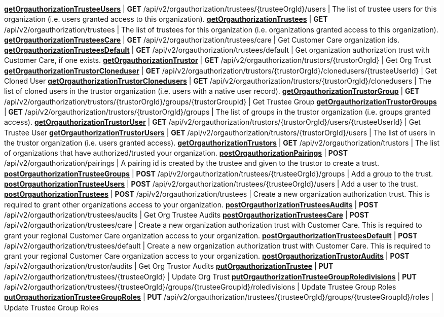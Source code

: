 [**getOrgauthorizationTrusteeUsers**](OrganizationAuthorizationApi#getOrgauthorizationTrusteeUsers) | **GET** /api/v2/orgauthorization/trustees/{trusteeOrgId}/users | The list of trustee users for this organization (i.e. users granted access to this organization).
[**getOrgauthorizationTrustees**](OrganizationAuthorizationApi#getOrgauthorizationTrustees) | **GET** /api/v2/orgauthorization/trustees | The list of trustees for this organization (i.e. organizations granted access to this organization).
[**getOrgauthorizationTrusteesCare**](OrganizationAuthorizationApi#getOrgauthorizationTrusteesCare) | **GET** /api/v2/orgauthorization/trustees/care | Get Customer Care organization ids.
[**getOrgauthorizationTrusteesDefault**](OrganizationAuthorizationApi#getOrgauthorizationTrusteesDefault) | **GET** /api/v2/orgauthorization/trustees/default | Get organization authorization trust with Customer Care, if one exists.
[**getOrgauthorizationTrustor**](OrganizationAuthorizationApi#getOrgauthorizationTrustor) | **GET** /api/v2/orgauthorization/trustors/{trustorOrgId} | Get Org Trust
[**getOrgauthorizationTrustorCloneduser**](OrganizationAuthorizationApi#getOrgauthorizationTrustorCloneduser) | **GET** /api/v2/orgauthorization/trustors/{trustorOrgId}/clonedusers/{trusteeUserId} | Get Cloned User
[**getOrgauthorizationTrustorClonedusers**](OrganizationAuthorizationApi#getOrgauthorizationTrustorClonedusers) | **GET** /api/v2/orgauthorization/trustors/{trustorOrgId}/clonedusers | The list of cloned users in the trustor organization (i.e. users with a native user record).
[**getOrgauthorizationTrustorGroup**](OrganizationAuthorizationApi#getOrgauthorizationTrustorGroup) | **GET** /api/v2/orgauthorization/trustors/{trustorOrgId}/groups/{trustorGroupId} | Get Trustee Group
[**getOrgauthorizationTrustorGroups**](OrganizationAuthorizationApi#getOrgauthorizationTrustorGroups) | **GET** /api/v2/orgauthorization/trustors/{trustorOrgId}/groups | The list of groups in the trustor organization (i.e. groups granted access).
[**getOrgauthorizationTrustorUser**](OrganizationAuthorizationApi#getOrgauthorizationTrustorUser) | **GET** /api/v2/orgauthorization/trustors/{trustorOrgId}/users/{trusteeUserId} | Get Trustee User
[**getOrgauthorizationTrustorUsers**](OrganizationAuthorizationApi#getOrgauthorizationTrustorUsers) | **GET** /api/v2/orgauthorization/trustors/{trustorOrgId}/users | The list of users in the trustor organization (i.e. users granted access).
[**getOrgauthorizationTrustors**](OrganizationAuthorizationApi#getOrgauthorizationTrustors) | **GET** /api/v2/orgauthorization/trustors | The list of organizations that have authorized/trusted your organization.
[**postOrgauthorizationPairings**](OrganizationAuthorizationApi#postOrgauthorizationPairings) | **POST** /api/v2/orgauthorization/pairings | A pairing id is created by the trustee and given to the trustor to create a trust.
[**postOrgauthorizationTrusteeGroups**](OrganizationAuthorizationApi#postOrgauthorizationTrusteeGroups) | **POST** /api/v2/orgauthorization/trustees/{trusteeOrgId}/groups | Add a group to the trust.
[**postOrgauthorizationTrusteeUsers**](OrganizationAuthorizationApi#postOrgauthorizationTrusteeUsers) | **POST** /api/v2/orgauthorization/trustees/{trusteeOrgId}/users | Add a user to the trust.
[**postOrgauthorizationTrustees**](OrganizationAuthorizationApi#postOrgauthorizationTrustees) | **POST** /api/v2/orgauthorization/trustees | Create a new organization authorization trust. This is required to grant other organizations access to your organization.
[**postOrgauthorizationTrusteesAudits**](OrganizationAuthorizationApi#postOrgauthorizationTrusteesAudits) | **POST** /api/v2/orgauthorization/trustees/audits | Get Org Trustee Audits
[**postOrgauthorizationTrusteesCare**](OrganizationAuthorizationApi#postOrgauthorizationTrusteesCare) | **POST** /api/v2/orgauthorization/trustees/care | Create a new organization authorization trust with Customer Care. This is required to grant your regional Customer Care organization access to your organization.
[**postOrgauthorizationTrusteesDefault**](OrganizationAuthorizationApi#postOrgauthorizationTrusteesDefault) | **POST** /api/v2/orgauthorization/trustees/default | Create a new organization authorization trust with Customer Care. This is required to grant your regional Customer Care organization access to your organization.
[**postOrgauthorizationTrustorAudits**](OrganizationAuthorizationApi#postOrgauthorizationTrustorAudits) | **POST** /api/v2/orgauthorization/trustor/audits | Get Org Trustor Audits
[**putOrgauthorizationTrustee**](OrganizationAuthorizationApi#putOrgauthorizationTrustee) | **PUT** /api/v2/orgauthorization/trustees/{trusteeOrgId} | Update Org Trust
[**putOrgauthorizationTrusteeGroupRoledivisions**](OrganizationAuthorizationApi#putOrgauthorizationTrusteeGroupRoledivisions) | **PUT** /api/v2/orgauthorization/trustees/{trusteeOrgId}/groups/{trusteeGroupId}/roledivisions | Update Trustee Group Roles
[**putOrgauthorizationTrusteeGroupRoles**](OrganizationAuthorizationApi#putOrgauthorizationTrusteeGroupRoles) | **PUT** /api/v2/orgauthorization/trustees/{trusteeOrgId}/groups/{trusteeGroupId}/roles | Update Trustee Group Roles